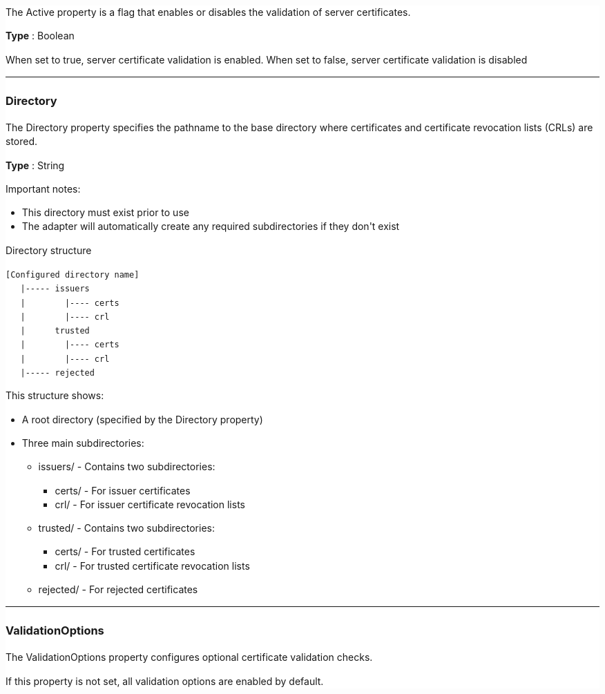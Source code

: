The Active property is a flag that enables or disables the validation of server certificates.

**Type** : Boolean

When set to true, server certificate validation is enabled.
When set to false, server certificate validation is disabled

------

### Directory

The Directory property specifies the pathname to the base directory where certificates and certificate revocation lists (CRLs) are stored.

**Type** : String

Important notes:

- This directory must exist prior to use
- The adapter will automatically create any required subdirectories if they don't exist

Directory structure

```
[Configured directory name]
   |----- issuers
   |        |---- certs
   |        |---- crl
   |      trusted
   |        |---- certs
   |        |---- crl
   |----- rejected
```

This structure shows:

- A root directory (specified by the Directory property)

- Three main subdirectories:

  - issuers/ - Contains two subdirectories:

    - certs/ - For issuer certificates
    - crl/ - For issuer certificate revocation lists

  - trusted/ - Contains two subdirectories:

    - certs/ - For trusted certificates
    - crl/ - For trusted certificate revocation lists

  - rejected/ - For rejected certificates

------

### ValidationOptions

The ValidationOptions property configures optional certificate validation checks.

 If this property is not set, all validation options are enabled by default.
